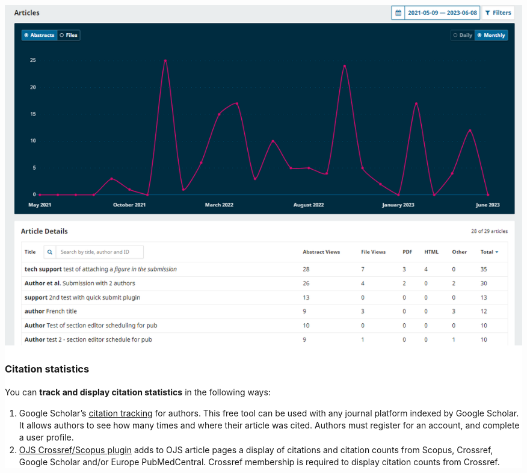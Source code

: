 ![Article views and downloads graph for editors.](./assets/article_stats_internal.png)  
    
### Citation statistics 

You can **track and display citation statistics** in the following ways:

1.  Google Scholar’s [citation tracking](http://scholar.google.com/citations) for authors. This free tool can be used with any journal platform indexed by Google Scholar. It allows authors to see how many times and where their article was cited. Authors must register for an account, and complete a user profile.
2.  [OJS Crossref/Scopus plugin](https://docs.pkp.sfu.ca/crossref-ojs-manual/en/citationsplugin) adds to OJS article pages a display of citations and citation counts from Scopus, Crossref, Google Scholar and/or Europe PubMedCentral. Crossref membership is required to display citation counts from Crossref.
